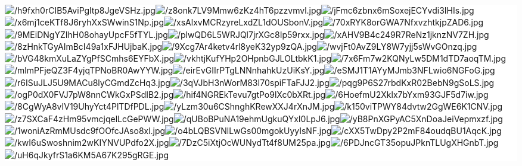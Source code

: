 <img src="https://image.tmdb.org/t/p/original/h9fxh0rCIB5AviPgltp8JgeVSHz.jpg" alt="/h9fxh0rCIB5AviPgltp8JgeVSHz.jpg" title="/h9fxh0rCIB5AviPgltp8JgeVSHz.jpg"><img src="https://image.tmdb.org/t/p/original/z8onk7LV9Mmw6zKz4hT6pzzvmvl.jpg" alt="/z8onk7LV9Mmw6zKz4hT6pzzvmvl.jpg" title="/z8onk7LV9Mmw6zKz4hT6pzzvmvl.jpg"><img src="https://image.tmdb.org/t/p/original/jFmc6zbnx6mSoxejECYvdi3IHIs.jpg" alt="/jFmc6zbnx6mSoxejECYvdi3IHIs.jpg" title="/jFmc6zbnx6mSoxejECYvdi3IHIs.jpg"><img src="https://image.tmdb.org/t/p/original/x6mj1ceKTf8J6ryhXxSWwinS1Np.jpg" alt="/x6mj1ceKTf8J6ryhXxSWwinS1Np.jpg" title="/x6mj1ceKTf8J6ryhXxSWwinS1Np.jpg"><img src="https://image.tmdb.org/t/p/original/xsAlxvMCRzyreLxdZL1dOUSbonV.jpg" alt="/xsAlxvMCRzyreLxdZL1dOUSbonV.jpg" title="/xsAlxvMCRzyreLxdZL1dOUSbonV.jpg"><img src="https://image.tmdb.org/t/p/original/70xRYK8orGWA7NfxvzhtkjpZAD6.jpg" alt="/70xRYK8orGWA7NfxvzhtkjpZAD6.jpg" title="/70xRYK8orGWA7NfxvzhtkjpZAD6.jpg"><img src="https://image.tmdb.org/t/p/original/9MEiDNgYZIhH08ohayUpcF5fTYL.jpg" alt="/9MEiDNgYZIhH08ohayUpcF5fTYL.jpg" title="/9MEiDNgYZIhH08ohayUpcF5fTYL.jpg"><img src="https://image.tmdb.org/t/p/original/plwQD6L5WRJQl7jrXGc8Ip59rxx.jpg" alt="/plwQD6L5WRJQl7jrXGc8Ip59rxx.jpg" title="/plwQD6L5WRJQl7jrXGc8Ip59rxx.jpg"><img src="https://image.tmdb.org/t/p/original/xAHV9B4c249R7ReNz1jknzNV7ZH.jpg" alt="/xAHV9B4c249R7ReNz1jknzNV7ZH.jpg" title="/xAHV9B4c249R7ReNz1jknzNV7ZH.jpg"><img src="https://image.tmdb.org/t/p/original/8zHnkTGyAImBcI49a1xFJHUjbaK.jpg" alt="/8zHnkTGyAImBcI49a1xFJHUjbaK.jpg" title="/8zHnkTGyAImBcI49a1xFJHUjbaK.jpg"><img src="https://image.tmdb.org/t/p/original/9Xcg7Ar4ketv4rl8yeK32yp9zQA.jpg" alt="/9Xcg7Ar4ketv4rl8yeK32yp9zQA.jpg" title="/9Xcg7Ar4ketv4rl8yeK32yp9zQA.jpg"><img src="https://image.tmdb.org/t/p/original/wvjFt0AvZ9LY8W7yjj5sWvGOnzq.jpg" alt="/wvjFt0AvZ9LY8W7yjj5sWvGOnzq.jpg" title="/wvjFt0AvZ9LY8W7yjj5sWvGOnzq.jpg"><img src="https://image.tmdb.org/t/p/original/bVG48kmXuLaZYgPfSCmhs6EYFbX.jpg" alt="/bVG48kmXuLaZYgPfSCmhs6EYFbX.jpg" title="/bVG48kmXuLaZYgPfSCmhs6EYFbX.jpg"><img src="https://image.tmdb.org/t/p/original/vkhtjKufYHp2OHpnbGJLOLtbkK1.jpg" alt="/vkhtjKufYHp2OHpnbGJLOLtbkK1.jpg" title="/vkhtjKufYHp2OHpnbGJLOLtbkK1.jpg"><img src="https://image.tmdb.org/t/p/original/7x6Fm7w2KQNyLw5DM1dTD7aoqTM.jpg" alt="/7x6Fm7w2KQNyLw5DM1dTD7aoqTM.jpg" title="/7x6Fm7w2KQNyLw5DM1dTD7aoqTM.jpg"><img src="https://image.tmdb.org/t/p/original/mlmPFjeQZ3F4yjqTPNoBR0AwYYW.jpg" alt="/mlmPFjeQZ3F4yjqTPNoBR0AwYYW.jpg" title="/mlmPFjeQZ3F4yjqTPNoBR0AwYYW.jpg"><img src="https://image.tmdb.org/t/p/original/eirEvGIIrPTgLNNnhahkUzUiKsY.jpg" alt="/eirEvGIIrPTgLNNnhahkUzUiKsY.jpg" title="/eirEvGIIrPTgLNNnhahkUzUiKsY.jpg"><img src="https://image.tmdb.org/t/p/original/eSMJ1T1AYyMJmb3NFLwio6NGFoG.jpg" alt="/eSMJ1T1AYyMJmb3NFLwio6NGFoG.jpg" title="/eSMJ1T1AYyMJmb3NFLwio6NGFoG.jpg"><img src="https://image.tmdb.org/t/p/original/r6ISuJLJ5U9MACu8lyCGmdZcHq3.jpg" alt="/r6ISuJLJ5U9MACu8lyCGmdZcHq3.jpg" title="/r6ISuJLJ5U9MACu8lyCGmdZcHq3.jpg"><img src="https://image.tmdb.org/t/p/original/3qVJbH3nWorM83I70spiFTaFJJ2.jpg" alt="/3qVJbH3nWorM83I70spiFTaFJJ2.jpg" title="/3qVJbH3nWorM83I70spiFTaFJJ2.jpg"><img src="https://image.tmdb.org/t/p/original/pqg9P6S27rbdKxR02BebN9gSoLS.jpg" alt="/pqg9P6S27rbdKxR02BebN9gSoLS.jpg" title="/pqg9P6S27rbdKxR02BebN9gSoLS.jpg"><img src="https://image.tmdb.org/t/p/original/ogP0dX0FVJ7pW8nnCWkGxPSdIB2.jpg" alt="/ogP0dX0FVJ7pW8nnCWkGxPSdIB2.jpg" title="/ogP0dX0FVJ7pW8nnCWkGxPSdIB2.jpg"><img src="https://image.tmdb.org/t/p/original/hif4NGREkTevu7gtPo9lXc0bXRt.jpg" alt="/hif4NGREkTevu7gtPo9lXc0bXRt.jpg" title="/hif4NGREkTevu7gtPo9lXc0bXRt.jpg"><img src="https://image.tmdb.org/t/p/original/6HoefmU2Xklx7bYxm93GJF5d7iw.jpg" alt="/6HoefmU2Xklx7bYxm93GJF5d7iw.jpg" title="/6HoefmU2Xklx7bYxm93GJF5d7iw.jpg"><img src="https://image.tmdb.org/t/p/original/8CgWyA8vIV19UhyYct4PlTDfPDL.jpg" alt="/8CgWyA8vIV19UhyYct4PlTDfPDL.jpg" title="/8CgWyA8vIV19UhyYct4PlTDfPDL.jpg"><img src="https://image.tmdb.org/t/p/original/yLzm30u6CShnghKRewXXJ4rXnJM.jpg" alt="/yLzm30u6CShnghKRewXXJ4rXnJM.jpg" title="/yLzm30u6CShnghKRewXXJ4rXnJM.jpg"><img src="https://image.tmdb.org/t/p/original/k150viTPWY84dvtw2GgWE6K1CNV.jpg" alt="/k150viTPWY84dvtw2GgWE6K1CNV.jpg" title="/k150viTPWY84dvtw2GgWE6K1CNV.jpg"><img src="https://image.tmdb.org/t/p/original/z7SXCaF4zHm95vmcjqelLcGePWW.jpg" alt="/z7SXCaF4zHm95vmcjqelLcGePWW.jpg" title="/z7SXCaF4zHm95vmcjqelLcGePWW.jpg"><img src="https://image.tmdb.org/t/p/original/qUBoBPuNA19ehmUgkuQYxI0LpJ6.jpg" alt="/qUBoBPuNA19ehmUgkuQYxI0LpJ6.jpg" title="/qUBoBPuNA19ehmUgkuQYxI0LpJ6.jpg"><img src="https://image.tmdb.org/t/p/original/yB8PnXGPyAC5XnDoaJeiVepmxzf.jpg" alt="/yB8PnXGPyAC5XnDoaJeiVepmxzf.jpg" title="/yB8PnXGPyAC5XnDoaJeiVepmxzf.jpg"><img src="https://image.tmdb.org/t/p/original/1woniAzRmMUsdc9fOOfcJAso8xl.jpg" alt="/1woniAzRmMUsdc9fOOfcJAso8xl.jpg" title="/1woniAzRmMUsdc9fOOfcJAso8xl.jpg"><img src="https://image.tmdb.org/t/p/original/o4bLQBSVNlLwGs00mgokUyyIsNF.jpg" alt="/o4bLQBSVNlLwGs00mgokUyyIsNF.jpg" title="/o4bLQBSVNlLwGs00mgokUyyIsNF.jpg"><img src="https://image.tmdb.org/t/p/original/cXX5TwDpy2P2mF84oudqBU1AqcK.jpg" alt="/cXX5TwDpy2P2mF84oudqBU1AqcK.jpg" title="/cXX5TwDpy2P2mF84oudqBU1AqcK.jpg"><img src="https://image.tmdb.org/t/p/original/kwI6uSwoshnim2wKIYNVUPdfo2X.jpg" alt="/kwI6uSwoshnim2wKIYNVUPdfo2X.jpg" title="/kwI6uSwoshnim2wKIYNVUPdfo2X.jpg"><img src="https://image.tmdb.org/t/p/original/7DzC5iXtjOcWUNydTt4f8UM25pa.jpg" alt="/7DzC5iXtjOcWUNydTt4f8UM25pa.jpg" title="/7DzC5iXtjOcWUNydTt4f8UM25pa.jpg"><img src="https://image.tmdb.org/t/p/original/6PDJncGT35opuJPknTLUgXHGnbT.jpg" alt="/6PDJncGT35opuJPknTLUgXHGnbT.jpg" title="/6PDJncGT35opuJPknTLUgXHGnbT.jpg"><img src="https://image.tmdb.org/t/p/original/uH6qJkyfrS1a6KM5A67K295gRGE.jpg" alt="/uH6qJkyfrS1a6KM5A67K295gRGE.jpg" title="/uH6qJkyfrS1a6KM5A67K295gRGE.jpg">